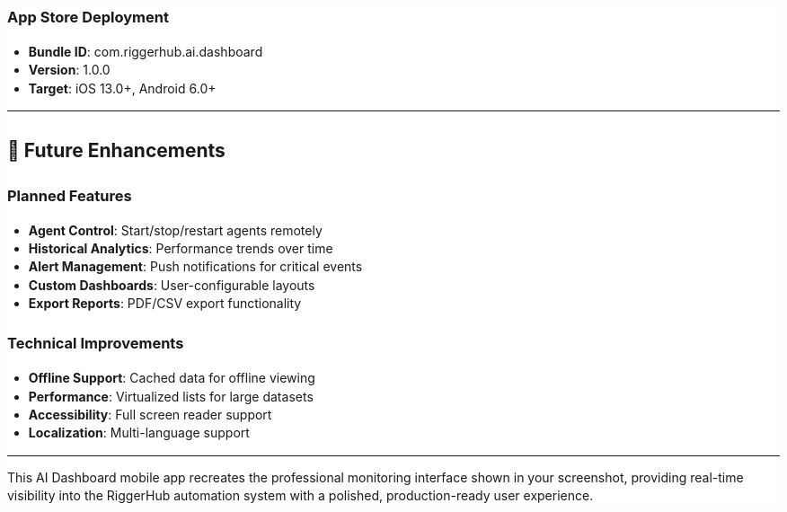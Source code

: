 ### **App Store Deployment**
- **Bundle ID**: com.riggerhub.ai.dashboard
- **Version**: 1.0.0
- **Target**: iOS 13.0+, Android 6.0+

---

## 🔮 **Future Enhancements**

### **Planned Features**
- **Agent Control**: Start/stop/restart agents remotely
- **Historical Analytics**: Performance trends over time
- **Alert Management**: Push notifications for critical events
- **Custom Dashboards**: User-configurable layouts
- **Export Reports**: PDF/CSV export functionality

### **Technical Improvements**
- **Offline Support**: Cached data for offline viewing
- **Performance**: Virtualized lists for large datasets
- **Accessibility**: Full screen reader support
- **Localization**: Multi-language support

---

This AI Dashboard mobile app recreates the professional monitoring interface shown in your screenshot, providing real-time visibility into the RiggerHub automation system with a polished, production-ready user experience.